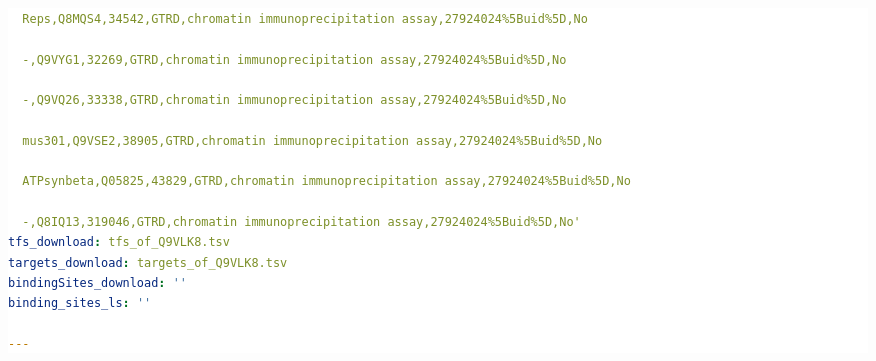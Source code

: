 ```yaml
  Reps,Q8MQS4,34542,GTRD,chromatin immunoprecipitation assay,27924024%5Buid%5D,No

  -,Q9VYG1,32269,GTRD,chromatin immunoprecipitation assay,27924024%5Buid%5D,No

  -,Q9VQ26,33338,GTRD,chromatin immunoprecipitation assay,27924024%5Buid%5D,No

  mus301,Q9VSE2,38905,GTRD,chromatin immunoprecipitation assay,27924024%5Buid%5D,No

  ATPsynbeta,Q05825,43829,GTRD,chromatin immunoprecipitation assay,27924024%5Buid%5D,No

  -,Q8IQ13,319046,GTRD,chromatin immunoprecipitation assay,27924024%5Buid%5D,No'
tfs_download: tfs_of_Q9VLK8.tsv
targets_download: targets_of_Q9VLK8.tsv
bindingSites_download: ''
binding_sites_ls: ''

---
```

